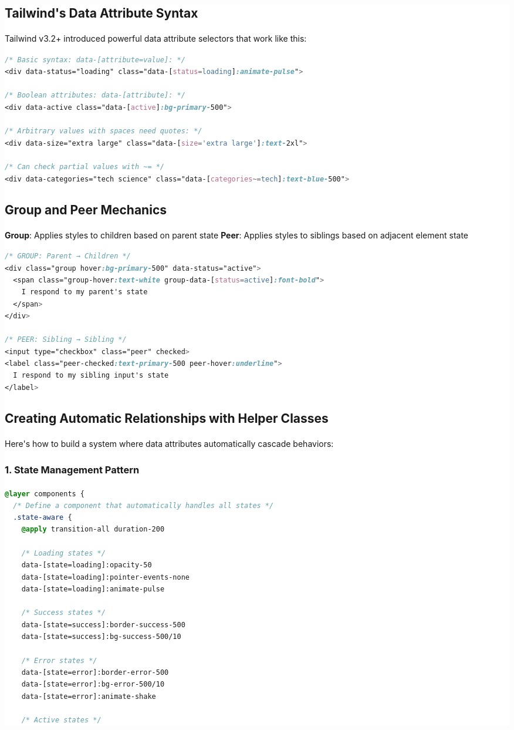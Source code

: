 ## Tailwind's Data Attribute Syntax

Tailwind v3.2+ introduced powerful data attribute selectors that work like this:

```css
/* Basic syntax: data-[attribute=value]: */
<div data-status="loading" class="data-[status=loading]:animate-pulse">

/* Boolean attributes: data-[attribute]: */
<div data-active class="data-[active]:bg-primary-500">

/* Arbitrary values with spaces need quotes: */
<div data-size="extra large" class="data-[size='extra large']:text-2xl">

/* Can check partial values with ~= */
<div data-categories="tech science" class="data-[categories~=tech]:text-blue-500">
```

## Group and Peer Mechanics

**Group**: Applies styles to children based on parent state
**Peer**: Applies styles to siblings based on adjacent element state

```css
/* GROUP: Parent → Children */
<div class="group hover:bg-primary-500" data-status="active">
  <span class="group-hover:text-white group-data-[status=active]:font-bold">
    I respond to my parent's state
  </span>
</div>

/* PEER: Sibling → Sibling */
<input type="checkbox" class="peer" checked>
<label class="peer-checked:text-primary-500 peer-hover:underline">
  I respond to my sibling input's state
</label>
```

## Creating Automatic Relationships with Helper Classes

Here's how to build a system where data attributes automatically cascade behaviors:

### 1. State Management Pattern

```css
@layer components {
  /* Define a component that automatically handles all states */
  .state-aware {
    @apply transition-all duration-200
    
    /* Loading states */
    data-[state=loading]:opacity-50
    data-[state=loading]:pointer-events-none
    data-[state=loading]:animate-pulse
    
    /* Success states */
    data-[state=success]:border-success-500
    data-[state=success]:bg-success-500/10
    
    /* Error states */
    data-[state=error]:border-error-500
    data-[state=error]:bg-error-500/10
    data-[state=error]:animate-shake
    
    /* Active states */
```
